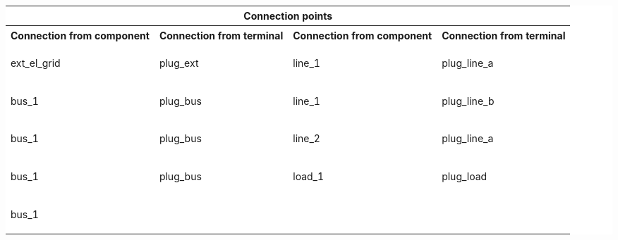 
<table>
<tr>
<th colspan=4>
Connection points</th>
</tr>
<tr>
<th colspan=1>
Connection from
component</th>
<th colspan=1>
Connection from
terminal</th>
<th colspan=1>
Connection from
component</th>
<th colspan=1>
Connection from
terminal</th>
</tr>
<tr>
<td colspan=1>
<p>ext_el_grid</p></td>
<td colspan=1>
<p>plug_ext</p></td>
<td colspan=1>
<p>line_1</p></td>
<td colspan=1>
<p>plug_line_a</p></td>
</tr>
<tr>
<td colspan=1>
<p>bus_1</p></td>
<td colspan=1>
<p>plug_bus</p></td>
<td colspan=1>
<p>line_1</p></td>
<td colspan=1>
<p>plug_line_b</p></td>
</tr>
<tr>
<td colspan=1>
<p>bus_1</p></td>
<td colspan=1>
<p>plug_bus</p></td>
<td colspan=1>
<p>line_2</p></td>
<td colspan=1>
<p>plug_line_a</p></td>
</tr>
<tr>
<td colspan=1>
<p>bus_1</p></td>
<td colspan=1>
<p>plug_bus</p></td>
<td colspan=1>
<p>load_1</p></td>
<td colspan=1>
<p>plug_load</p></td>
</tr>
<tr>
<td colspan=1>
<p>bus_1</p></td>
<td colspan=1>